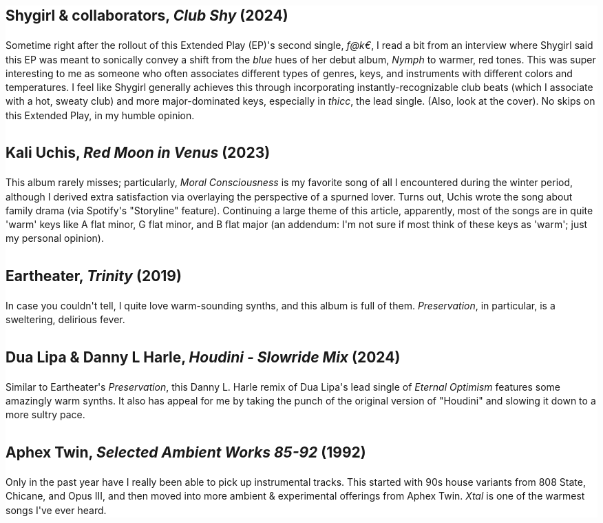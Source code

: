 ## Shygirl & collaborators, *Club Shy* (2024)
Sometime right after the rollout of this Extended Play (EP)'s second single, *f@k€*, I read a bit from an interview where Shygirl said this EP was meant to sonically convey a shift from the *blue* hues of her debut album, *Nymph* to warmer, red tones. This was super interesting to me as someone who often associates different types of genres, keys, and instruments with different colors and temperatures. I feel like Shygirl generally achieves this through incorporating instantly-recognizable club beats (which I associate with a hot, sweaty club) and more major-dominated keys, especially in *thicc*, the lead single. (Also, look at the cover). No skips on this Extended Play, in my humble opinion.  

<iframe style="border-radius:12px" src="https://open.spotify.com/embed/album/7q7aNUQEh4cY2JfuylF21F?utm_source=generator" width="100%" height="352" frameBorder="0" allowfullscreen="" allow="autoplay; clipboard-write; encrypted-media; fullscreen; picture-in-picture" loading="lazy"></iframe>


## Kali Uchis, *Red Moon in Venus* (2023)
This album rarely misses; particularly, *Moral Consciousness* is my favorite song of all I encountered during the winter period, although I derived extra satisfaction via overlaying the perspective of a spurned lover. Turns out, Uchis wrote the song about family drama (via Spotify's "Storyline" feature). Continuing a large theme of this article, apparently, most of the songs are in quite 'warm' keys like A flat minor, G flat minor, and B flat major (an addendum: I'm not sure if most think  of these keys as 'warm'; just my personal opinion). 

<iframe style="border-radius:12px" src="https://open.spotify.com/embed/album/5OZ44LaqZbpP3m9B3oT8br?utm_source=generator" width="100%" height="352" frameBorder="0" allowfullscreen="" allow="autoplay; clipboard-write; encrypted-media; fullscreen; picture-in-picture" loading="lazy"></iframe>

## Eartheater, *Trinity* (2019)
In case you couldn't tell, I quite love warm-sounding synths, and this album is full of them. *Preservation*, in particular, is a sweltering, delirious fever. 
<iframe style="border-radius:12px" src="https://open.spotify.com/embed/album/4feqEnTdNbrecCd7FSvHEA?utm_source=generator" width="100%" height="352" frameBorder="0" allowfullscreen="" allow="autoplay; clipboard-write; encrypted-media; fullscreen; picture-in-picture" loading="lazy"></iframe>

## Dua Lipa & Danny L Harle, *Houdini - Slowride Mix* (2024)
Similar to Eartheater's *Preservation*, this Danny L. Harle remix of Dua Lipa's lead single of *Eternal Optimism* features some amazingly warm synths. It also has appeal for me by taking the punch of the original version of "Houdini" and slowing it down to a more sultry pace.  

<iframe style="border-radius:12px" src="https://open.spotify.com/embed/track/2ChGgVurblHiROxSFw3vsP?utm_source=generator" width="100%" height="352" frameBorder="0" allowfullscreen="" allow="autoplay; clipboard-write; encrypted-media; fullscreen; picture-in-picture" loading="lazy"></iframe>

## Aphex Twin, *Selected Ambient Works 85-92* (1992)
Only in the past year have I really been able to pick up instrumental tracks. This started with 90s house variants from 808 State, Chicane, and Opus III, and then moved into more ambient & experimental offerings from Aphex Twin. *Xtal* is one of the warmest songs I've ever heard. 

<iframe style="border-radius:12px" src="https://open.spotify.com/embed/album/7aNclGRxTysfh6z0d8671k?utm_source=generator" width="100%" height="352" frameBorder="0" allowfullscreen="" allow="autoplay; clipboard-write; encrypted-media; fullscreen; picture-in-picture" loading="lazy"></iframe>
